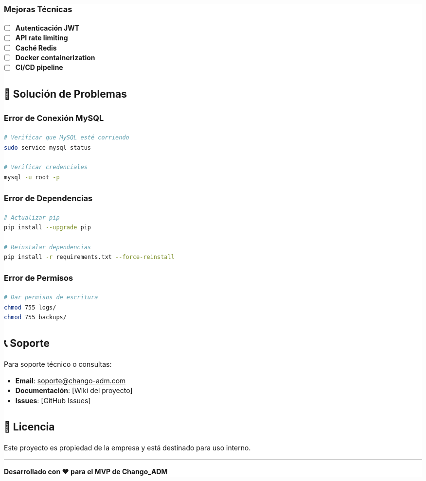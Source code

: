 ### Mejoras Técnicas
- [ ] **Autenticación JWT**
- [ ] **API rate limiting**
- [ ] **Caché Redis**
- [ ] **Docker containerization**
- [ ] **CI/CD pipeline**

## 🐛 Solución de Problemas

### Error de Conexión MySQL
```bash
# Verificar que MySQL esté corriendo
sudo service mysql status

# Verificar credenciales
mysql -u root -p
```

### Error de Dependencias
```bash
# Actualizar pip
pip install --upgrade pip

# Reinstalar dependencias
pip install -r requirements.txt --force-reinstall
```

### Error de Permisos
```bash
# Dar permisos de escritura
chmod 755 logs/
chmod 755 backups/
```

## 📞 Soporte

Para soporte técnico o consultas:
- **Email**: soporte@chango-adm.com
- **Documentación**: [Wiki del proyecto]
- **Issues**: [GitHub Issues]

## 📄 Licencia

Este proyecto es propiedad de la empresa y está destinado para uso interno.

---

**Desarrollado con ❤️ para el MVP de Chango_ADM** 